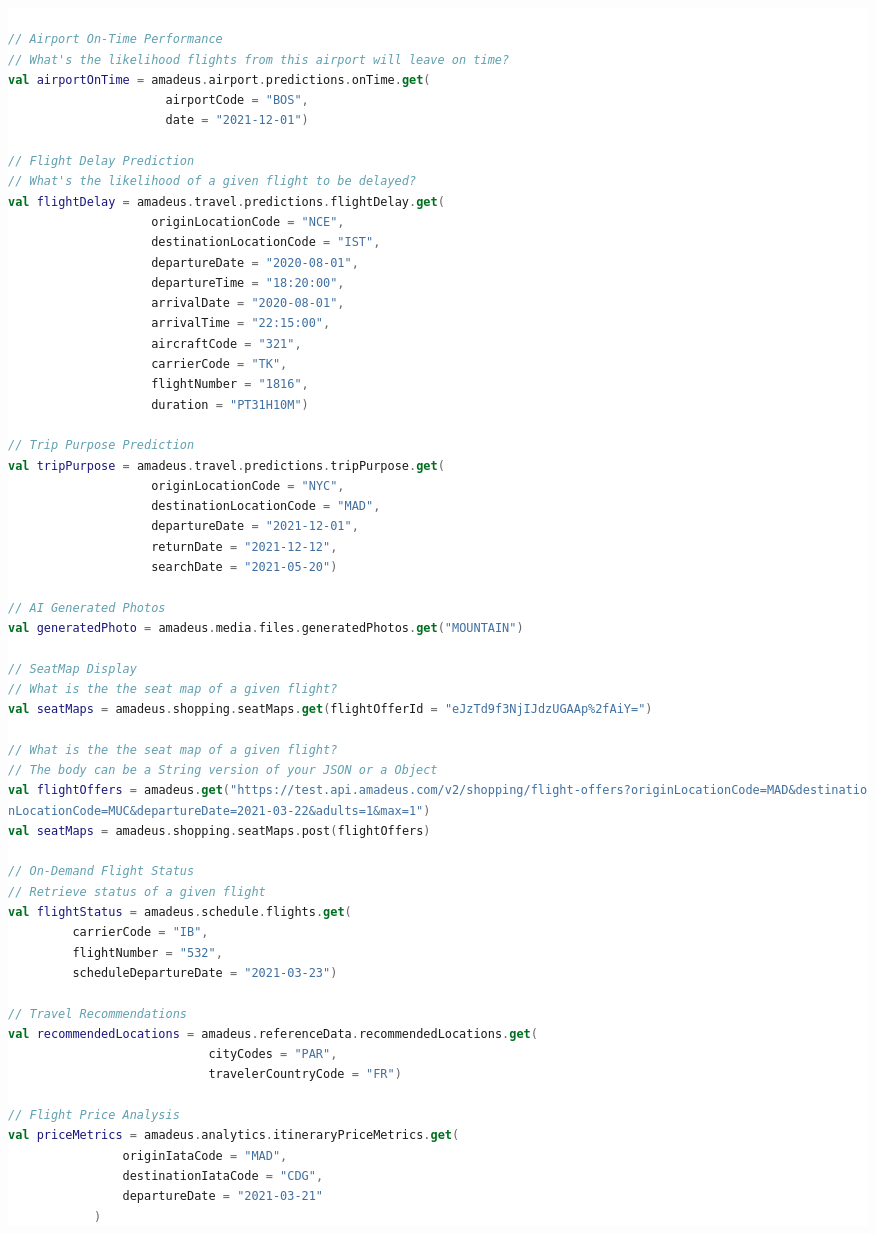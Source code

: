 ```kotlin

// Airport On-Time Performance
// What's the likelihood flights from this airport will leave on time?
val airportOnTime = amadeus.airport.predictions.onTime.get(
                      airportCode = "BOS",
                      date = "2021-12-01")

// Flight Delay Prediction
// What's the likelihood of a given flight to be delayed?
val flightDelay = amadeus.travel.predictions.flightDelay.get(
                    originLocationCode = "NCE",
                    destinationLocationCode = "IST",
                    departureDate = "2020-08-01",
                    departureTime = "18:20:00",
                    arrivalDate = "2020-08-01",
                    arrivalTime = "22:15:00",
                    aircraftCode = "321",
                    carrierCode = "TK",
                    flightNumber = "1816",
                    duration = "PT31H10M")

// Trip Purpose Prediction
val tripPurpose = amadeus.travel.predictions.tripPurpose.get(
                    originLocationCode = "NYC",
                    destinationLocationCode = "MAD",
                    departureDate = "2021-12-01",
                    returnDate = "2021-12-12",
                    searchDate = "2021-05-20")

// AI Generated Photos
val generatedPhoto = amadeus.media.files.generatedPhotos.get("MOUNTAIN")

// SeatMap Display
// What is the the seat map of a given flight?
val seatMaps = amadeus.shopping.seatMaps.get(flightOfferId = "eJzTd9f3NjIJdzUGAAp%2fAiY=")

// What is the the seat map of a given flight?
// The body can be a String version of your JSON or a Object
val flightOffers = amadeus.get("https://test.api.amadeus.com/v2/shopping/flight-offers?originLocationCode=MAD&destinationLocationCode=MUC&departureDate=2021-03-22&adults=1&max=1")
val seatMaps = amadeus.shopping.seatMaps.post(flightOffers)

// On-Demand Flight Status
// Retrieve status of a given flight
val flightStatus = amadeus.schedule.flights.get(
         carrierCode = "IB",
         flightNumber = "532",
         scheduleDepartureDate = "2021-03-23")

// Travel Recommendations
val recommendedLocations = amadeus.referenceData.recommendedLocations.get(
                            cityCodes = "PAR",
                            travelerCountryCode = "FR")

// Flight Price Analysis
val priceMetrics = amadeus.analytics.itineraryPriceMetrics.get(
                originIataCode = "MAD",
                destinationIataCode = "CDG",
                departureDate = "2021-03-21"
            )
```

